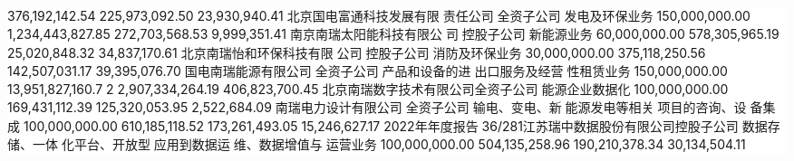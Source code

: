 376,192,142.54
225,973,092.50
23,930,940.41
北京国电富通科技发展有限
责任公司
全资子公司
发电及环保业务
150,000,000.00
1,234,443,827.85
272,703,568.53
9,999,351.41
南京南瑞太阳能科技有限公
司
控股子公司
新能源业务
60,000,000.00
578,305,965.19
25,020,848.32
34,837,170.61
北京南瑞怡和环保科技有限
公司
控股子公司
消防及环保业务
30,000,000.00
375,118,250.56
142,507,031.17
39,395,076.70
国电南瑞能源有限公司
全资子公司
产品和设备的进
出口服务及经营
性租赁业务
150,000,000.00
13,951,827,160.7
2
2,907,334,264.19
406,823,700.45
北京南瑞数字技术有限公司全资子公司
能源企业数据化
100,000,000.00
169,431,112.39
125,320,053.95
2,522,684.09
南瑞电力设计有限公司
全资子公司
输电、变电、新
能源发电等相关
项目的咨询、设
备集成
100,000,000.00
610,185,118.52
173,261,493.05
15,246,627.17
2022年年度报告
36/281江苏瑞中数据股份有限公司控股子公司
数据存储、一体
化平台、开放型
应用到数据运
维、数据增值与
运营业务
100,000,000.00
504,135,258.96
190,210,378.34
30,134,504.11